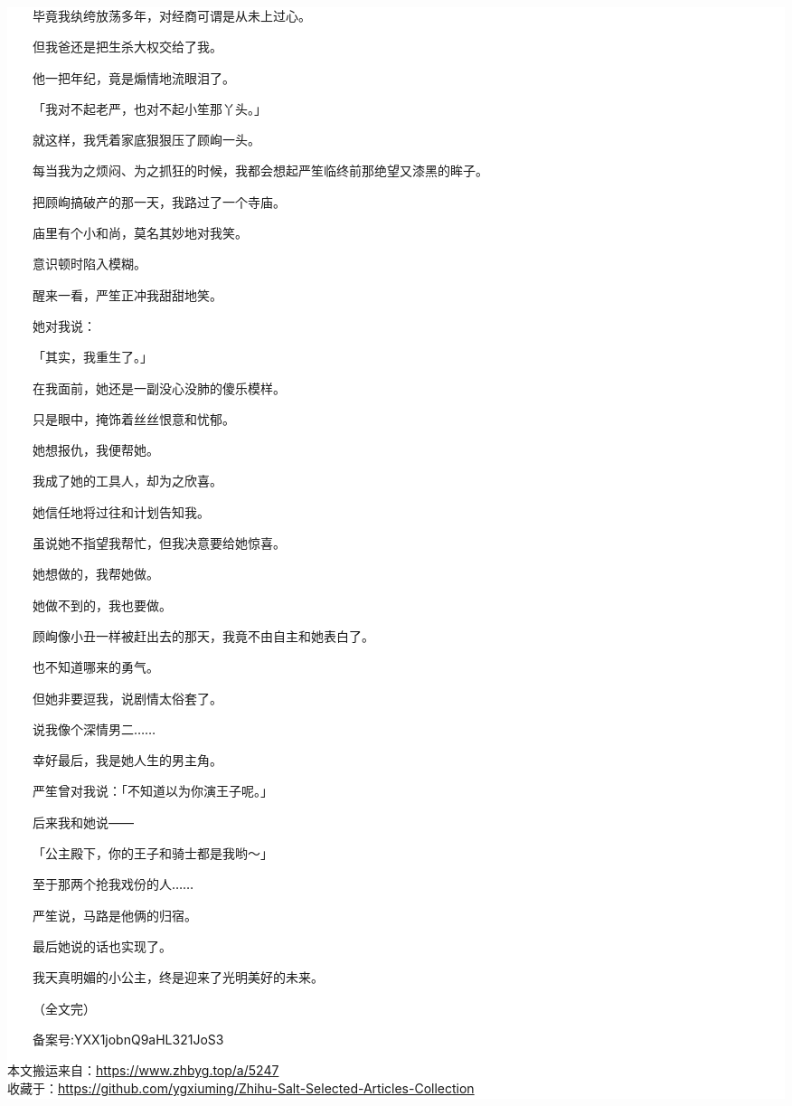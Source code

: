 &emsp;&emsp;毕竟我纨绔放荡多年，对经商可谓是从未上过心。  
  
&emsp;&emsp;但我爸还是把生杀大权交给了我。  
  
&emsp;&emsp;他一把年纪，竟是煽情地流眼泪了。  
  
&emsp;&emsp;「我对不起老严，也对不起小笙那丫头。」  
  
&emsp;&emsp;就这样，我凭着家底狠狠压了顾峋一头。  
  
&emsp;&emsp;每当我为之烦闷、为之抓狂的时候，我都会想起严笙临终前那绝望又漆黑的眸子。  
  
&emsp;&emsp;把顾峋搞破产的那一天，我路过了一个寺庙。  
  
&emsp;&emsp;庙里有个小和尚，莫名其妙地对我笑。  
  
&emsp;&emsp;意识顿时陷入模糊。  
  
&emsp;&emsp;醒来一看，严笙正冲我甜甜地笑。  
  
&emsp;&emsp;她对我说：  
  
&emsp;&emsp;「其实，我重生了。」  
  
&emsp;&emsp;在我面前，她还是一副没心没肺的傻乐模样。  
  
&emsp;&emsp;只是眼中，掩饰着丝丝恨意和忧郁。  
  
&emsp;&emsp;她想报仇，我便帮她。  
  
&emsp;&emsp;我成了她的工具人，却为之欣喜。  
  
&emsp;&emsp;她信任地将过往和计划告知我。  
  
&emsp;&emsp;虽说她不指望我帮忙，但我决意要给她惊喜。  
  
&emsp;&emsp;她想做的，我帮她做。  
  
&emsp;&emsp;她做不到的，我也要做。  
  
&emsp;&emsp;顾峋像小丑一样被赶出去的那天，我竟不由自主和她表白了。  
  
&emsp;&emsp;也不知道哪来的勇气。  
  
&emsp;&emsp;但她非要逗我，说剧情太俗套了。  
  
&emsp;&emsp;说我像个深情男二……  
  
&emsp;&emsp;幸好最后，我是她人生的男主角。  
  
&emsp;&emsp;严笙曾对我说：「不知道以为你演王子呢。」  
  
&emsp;&emsp;后来我和她说——  
  
&emsp;&emsp;「公主殿下，你的王子和骑士都是我哟～」  
  
&emsp;&emsp;至于那两个抢我戏份的人……  
  
&emsp;&emsp;严笙说，马路是他俩的归宿。  
  
&emsp;&emsp;最后她说的话也实现了。  
  
&emsp;&emsp;我天真明媚的小公主，终是迎来了光明美好的未来。  
  
&emsp;&emsp;（全文完）  
  
&emsp;&emsp;备案号:YXX1jobnQ9aHL321JoS3  
  
本文搬运来自：https://www.zhbyg.top/a/5247  
 收藏于：https://github.com/ygxiuming/Zhihu-Salt-Selected-Articles-Collection